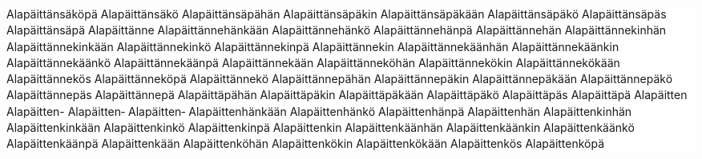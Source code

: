 Alapäittänsäköpä
Alapäittänsäkö
Alapäittänsäpähän
Alapäittänsäpäkin
Alapäittänsäpäkään
Alapäittänsäpäkö
Alapäittänsäpäs
Alapäittänsäpä
Alapäittänne
Alapäittännehänkään
Alapäittännehänkö
Alapäittännehänpä
Alapäittännehän
Alapäittännekinhän
Alapäittännekinkään
Alapäittännekinkö
Alapäittännekinpä
Alapäittännekin
Alapäittännekäänhän
Alapäittännekäänkin
Alapäittännekäänkö
Alapäittännekäänpä
Alapäittännekään
Alapäittänneköhän
Alapäittännekökin
Alapäittännekökään
Alapäittännekös
Alapäittänneköpä
Alapäittännekö
Alapäittännepähän
Alapäittännepäkin
Alapäittännepäkään
Alapäittännepäkö
Alapäittännepäs
Alapäittännepä
Alapäittäpähän
Alapäittäpäkin
Alapäittäpäkään
Alapäittäpäkö
Alapäittäpäs
Alapäittäpä
Alapäitten
Alapäitten-
Alapäitten‐
Alapäitten‑
Alapäittenhänkään
Alapäittenhänkö
Alapäittenhänpä
Alapäittenhän
Alapäittenkinhän
Alapäittenkinkään
Alapäittenkinkö
Alapäittenkinpä
Alapäittenkin
Alapäittenkäänhän
Alapäittenkäänkin
Alapäittenkäänkö
Alapäittenkäänpä
Alapäittenkään
Alapäittenköhän
Alapäittenkökin
Alapäittenkökään
Alapäittenkös
Alapäittenköpä